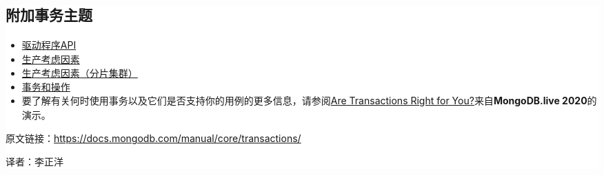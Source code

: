 ## 附加事务主题

- [驱动程序API](https://docs.mongodb.com/manual/core/transactions-in-applications/)
- [生产考虑因素](https://docs.mongodb.com/manual/core/transactions-production-consideration/)
- [生产考虑因素（分片集群）](https://docs.mongodb.com/manual/core/transactions-sharded-clusters/)
- [事务和操作](https://docs.mongodb.com/manual/core/transactions-operations/)
- 要了解有关何时使用事务以及它们是否支持你的用例的更多信息，请参阅[Are Transactions Right for You?](https://www.mongodb.com/presentations/are-transactions-right-for-you-)来自**MongoDB.live 2020**的演示。



原文链接：https://docs.mongodb.com/manual/core/transactions/

译者：李正洋

